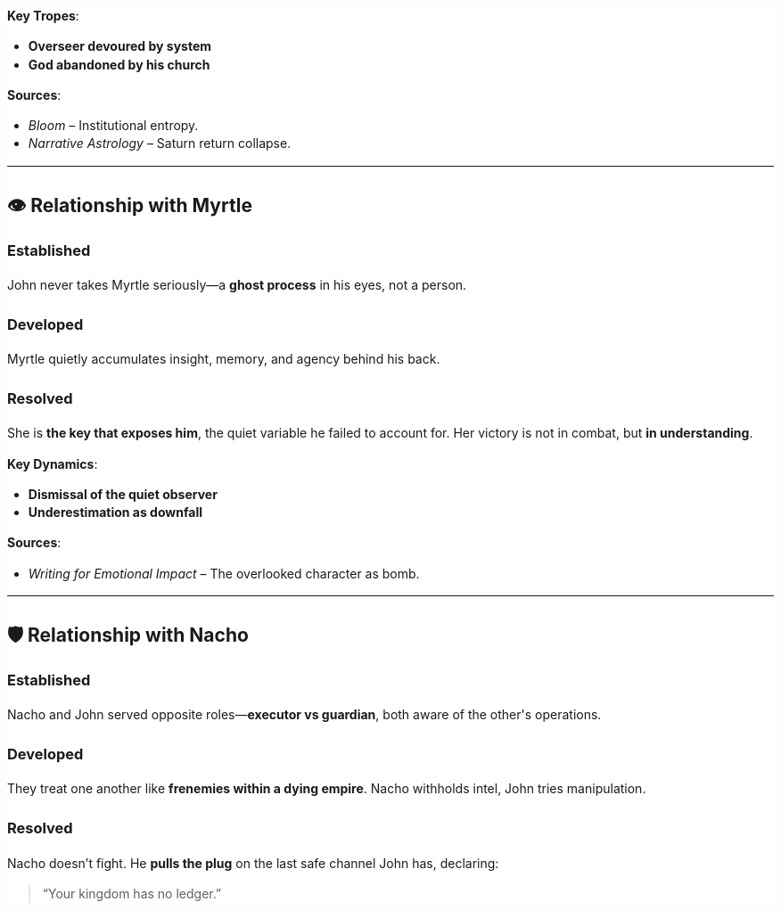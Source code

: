 **Key Tropes**:

* **Overseer devoured by system**
* **God abandoned by his church**

**Sources**:

* *Bloom* – Institutional entropy.
* *Narrative Astrology* – Saturn return collapse.

---

## 👁️ Relationship with Myrtle

### **Established**

John never takes Myrtle seriously—a **ghost process** in his eyes, not a person.

### **Developed**

Myrtle quietly accumulates insight, memory, and agency behind his back.

### **Resolved**

She is **the key that exposes him**, the quiet variable he failed to account for. Her victory is not in combat, but **in understanding**.

**Key Dynamics**:

* **Dismissal of the quiet observer**
* **Underestimation as downfall**

**Sources**:

* *Writing for Emotional Impact* – The overlooked character as bomb.

---

## 🛡️ Relationship with Nacho

### **Established**

Nacho and John served opposite roles—**executor vs guardian**, both aware of the other's operations.

### **Developed**

They treat one another like **frenemies within a dying empire**. Nacho withholds intel, John tries manipulation.

### **Resolved**

Nacho doesn’t fight. He **pulls the plug** on the last safe channel John has, declaring:

> “Your kingdom has no ledger.”
